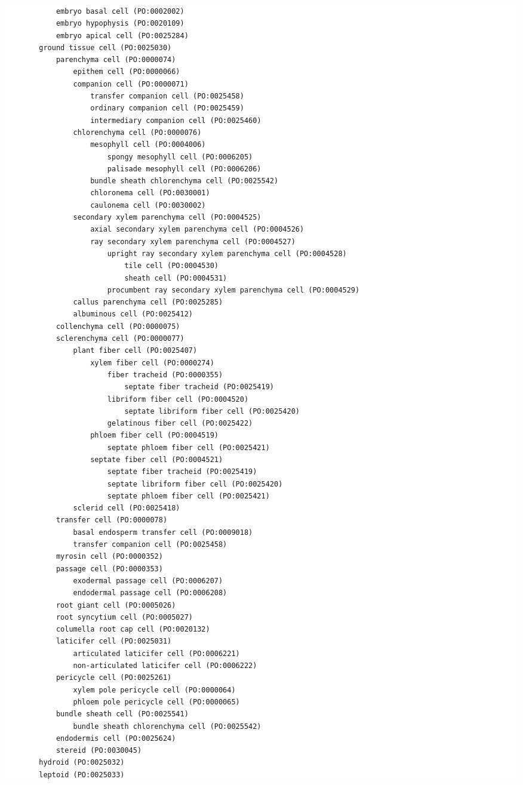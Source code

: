 				embryo basal cell (PO:0002002)
				embryo hypophysis (PO:0020109)
				embryo apical cell (PO:0025284)
			ground tissue cell (PO:0025030)
				parenchyma cell (PO:0000074)
					epithem cell (PO:0000066)
					companion cell (PO:0000071)
						transfer companion cell (PO:0025458)
						ordinary companion cell (PO:0025459)
						intermediary companion cell (PO:0025460)
					chlorenchyma cell (PO:0000076)
						mesophyll cell (PO:0004006)
							spongy mesophyll cell (PO:0006205)
							palisade mesophyll cell (PO:0006206)
						bundle sheath chlorenchyma cell (PO:0025542)
						chloronema cell (PO:0030001)
						caulonema cell (PO:0030002)
					secondary xylem parenchyma cell (PO:0004525)
						axial secondary xylem parenchyma cell (PO:0004526)
						ray secondary xylem parenchyma cell (PO:0004527)
							upright ray secondary xylem parenchyma cell (PO:0004528)
								tile cell (PO:0004530)
								sheath cell (PO:0004531)
							procumbent ray secondary xylem parenchyma cell (PO:0004529)
					callus parenchyma cell (PO:0025285)
					albuminous cell (PO:0025412)
				collenchyma cell (PO:0000075)
				sclerenchyma cell (PO:0000077)
					plant fiber cell (PO:0025407)
						xylem fiber cell (PO:0000274)
							fiber tracheid (PO:0000355)
								septate fiber tracheid (PO:0025419)
							libriform fiber cell (PO:0004520)
								septate libriform fiber cell (PO:0025420)
							gelatinous fiber cell (PO:0025422)
						phloem fiber cell (PO:0004519)
							septate phloem fiber cell (PO:0025421)
						septate fiber cell (PO:0004521)
							septate fiber tracheid (PO:0025419)
							septate libriform fiber cell (PO:0025420)
							septate phloem fiber cell (PO:0025421)
					sclerid cell (PO:0025418)
				transfer cell (PO:0000078)
					basal endosperm transfer cell (PO:0009018)
					transfer companion cell (PO:0025458)
				myrosin cell (PO:0000352)
				passage cell (PO:0000353)
					exodermal passage cell (PO:0006207)
					endodermal passage cell (PO:0006208)
				root giant cell (PO:0005026)
				root syncytium cell (PO:0005027)
				columella root cap cell (PO:0020132)
				laticifer cell (PO:0025031)
					articulated laticifer cell (PO:0006221)
					non-articulated laticifer cell (PO:0006222)
				pericycle cell (PO:0025261)
					xylem pole pericycle cell (PO:0000064)
					phloem pole pericycle cell (PO:0000065)
				bundle sheath cell (PO:0025541)
					bundle sheath chlorenchyma cell (PO:0025542)
				endodermis cell (PO:0025624)
				stereid (PO:0030045)
			hydroid (PO:0025032)
			leptoid (PO:0025033)